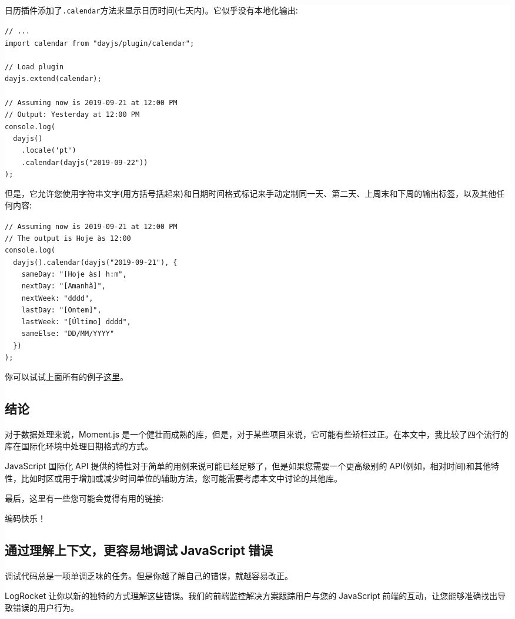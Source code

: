 日历插件添加了`.calendar`方法来显示日历时间(七天内)。它似乎没有本地化输出:

```
// ...
import calendar from "dayjs/plugin/calendar";

// Load plugin
dayjs.extend(calendar);

// Assuming now is 2019-09-21 at 12:00 PM
// Output: Yesterday at 12:00 PM
console.log(
  dayjs()
    .locale('pt')
    .calendar(dayjs("2019-09-22"))
);
```

但是，它允许您使用字符串文字(用方括号括起来)和日期时间格式标记来手动定制同一天、第二天、上周末和下周的输出标签，以及其他任何内容:

```
// Assuming now is 2019-09-21 at 12:00 PM
// The output is Hoje às 12:00
console.log(
  dayjs().calendar(dayjs("2019-09-21"), {
    sameDay: "[Hoje às] h:m",
    nextDay: "[Amanhã]",
    nextWeek: "dddd",
    lastDay: "[Ontem]",
    lastWeek: "[Último] dddd",
    sameElse: "DD/MM/YYYY"
  })
);
```

你可以试试上面所有的例子[这里](https://codesandbox.io/s/dayjs-example-cgg4f)。

## 结论

对于数据处理来说，Moment.js 是一个健壮而成熟的库，但是，对于某些项目来说，它可能有些矫枉过正。在本文中，我比较了四个流行的库在国际化环境中处理日期格式的方式。

JavaScript 国际化 API 提供的特性对于简单的用例来说可能已经足够了，但是如果您需要一个更高级别的 API(例如，相对时间)和其他特性，比如时区或用于增加或减少时间单位的辅助方法，您可能需要考虑本文中讨论的其他库。

最后，这里有一些您可能会觉得有用的链接:

编码快乐！

## 通过理解上下文，更容易地调试 JavaScript 错误

调试代码总是一项单调乏味的任务。但是你越了解自己的错误，就越容易改正。

LogRocket 让你以新的独特的方式理解这些错误。我们的前端监控解决方案跟踪用户与您的 JavaScript 前端的互动，让您能够准确找出导致错误的用户行为。
